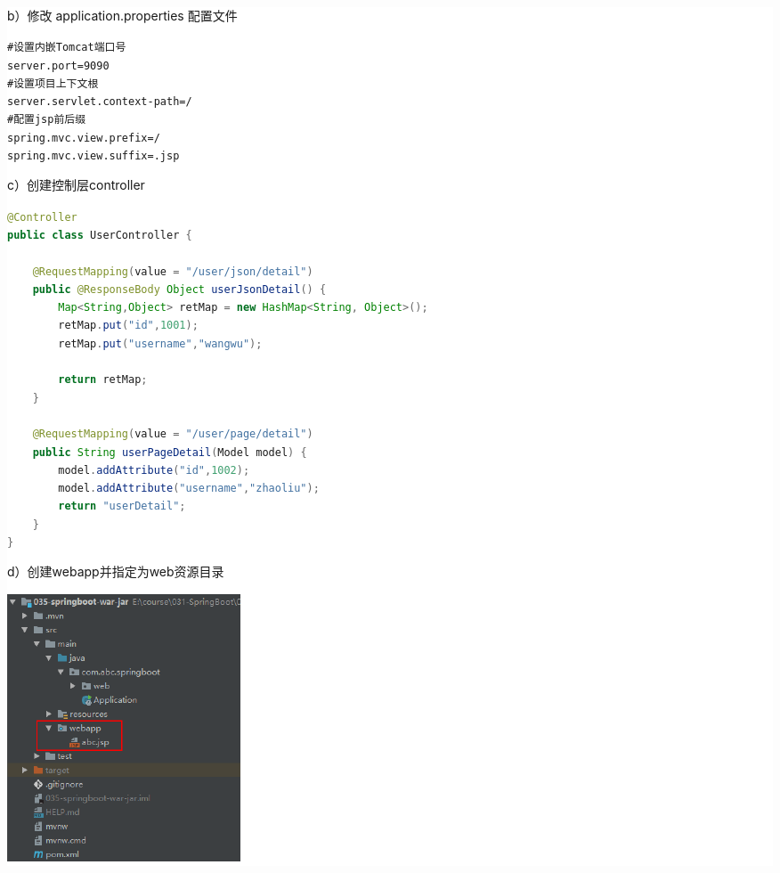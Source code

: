 b）修改 application.properties 配置文件

```properties
#设置内嵌Tomcat端口号
server.port=9090
#设置项目上下文根
server.servlet.context-path=/
#配置jsp前后缀
spring.mvc.view.prefix=/
spring.mvc.view.suffix=.jsp
```

c）创建控制层controller

```java
@Controller
public class UserController {

    @RequestMapping(value = "/user/json/detail")
    public @ResponseBody Object userJsonDetail() {
        Map<String,Object> retMap = new HashMap<String, Object>();
        retMap.put("id",1001);
        retMap.put("username","wangwu");

        return retMap;
    }

    @RequestMapping(value = "/user/page/detail")
    public String userPageDetail(Model model) {
        model.addAttribute("id",1002);
        model.addAttribute("username","zhaoliu");
        return "userDetail";
    }
}
```

d）创建webapp并指定为web资源目录

![image-20210920143530638](SpringBoot.assets/image-20210920143530638.png)
